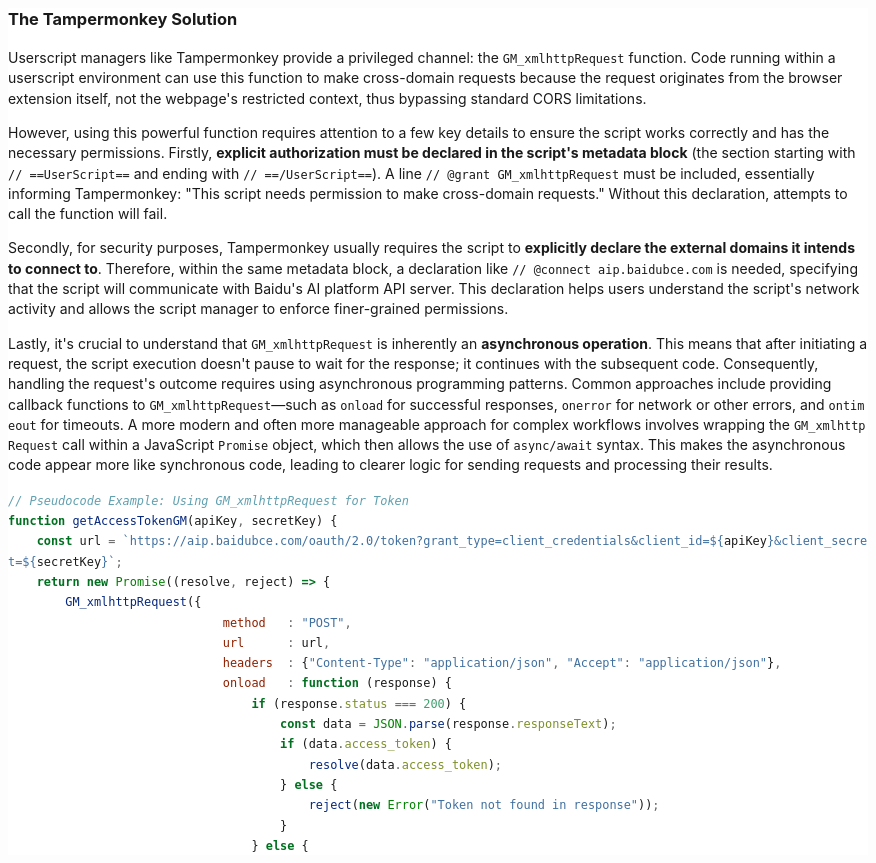 ### The Tampermonkey Solution

Userscript managers like Tampermonkey provide a privileged channel: the `GM_xmlhttpRequest` function. Code running
within a userscript environment can use this function to make cross-domain requests because the request originates from
the browser extension itself, not the webpage's restricted context, thus bypassing standard CORS limitations.

However, using this powerful function requires attention to a few key details to ensure the script works correctly and
has the necessary permissions. Firstly, **explicit authorization must be declared in the script's metadata block** (the
section starting with `// ==UserScript==` and ending with `// ==/UserScript==`). A line `// @grant GM_xmlhttpRequest`
must be included, essentially informing Tampermonkey: "This script needs permission to make cross-domain requests."
Without this declaration, attempts to call the function will fail.

Secondly, for security purposes, Tampermonkey usually requires the script to **explicitly declare the external domains
it intends to connect to**. Therefore, within the same metadata block, a declaration like `// @connect aip.baidubce.com`
is needed, specifying that the script will communicate with Baidu's AI platform API server. This declaration helps users
understand the script's network activity and allows the script manager to enforce finer-grained permissions.

Lastly, it's crucial to understand that `GM_xmlhttpRequest` is inherently an **asynchronous operation**. This means that
after initiating a request, the script execution doesn't pause to wait for the response; it continues with the
subsequent code. Consequently, handling the request's outcome requires using asynchronous programming patterns. Common
approaches include providing callback functions to `GM_xmlhttpRequest`—such as `onload` for successful responses,
`onerror` for network or other errors, and `ontimeout` for timeouts. A more modern and often more manageable approach
for complex workflows involves wrapping the `GM_xmlhttpRequest` call within a JavaScript `Promise` object, which then
allows the use of `async/await` syntax. This makes the asynchronous code appear more like synchronous code, leading to
clearer logic for sending requests and processing their results.

```javascript
// Pseudocode Example: Using GM_xmlhttpRequest for Token
function getAccessTokenGM(apiKey, secretKey) {
	const url = `https://aip.baidubce.com/oauth/2.0/token?grant_type=client_credentials&client_id=${apiKey}&client_secret=${secretKey}`;
	return new Promise((resolve, reject) => {
		GM_xmlhttpRequest({
			                  method   : "POST",
			                  url      : url,
			                  headers  : {"Content-Type": "application/json", "Accept": "application/json"},
			                  onload   : function (response) {
				                  if (response.status === 200) {
					                  const data = JSON.parse(response.responseText);
					                  if (data.access_token) {
						                  resolve(data.access_token);
					                  } else {
						                  reject(new Error("Token not found in response"));
					                  }
				                  } else {
```